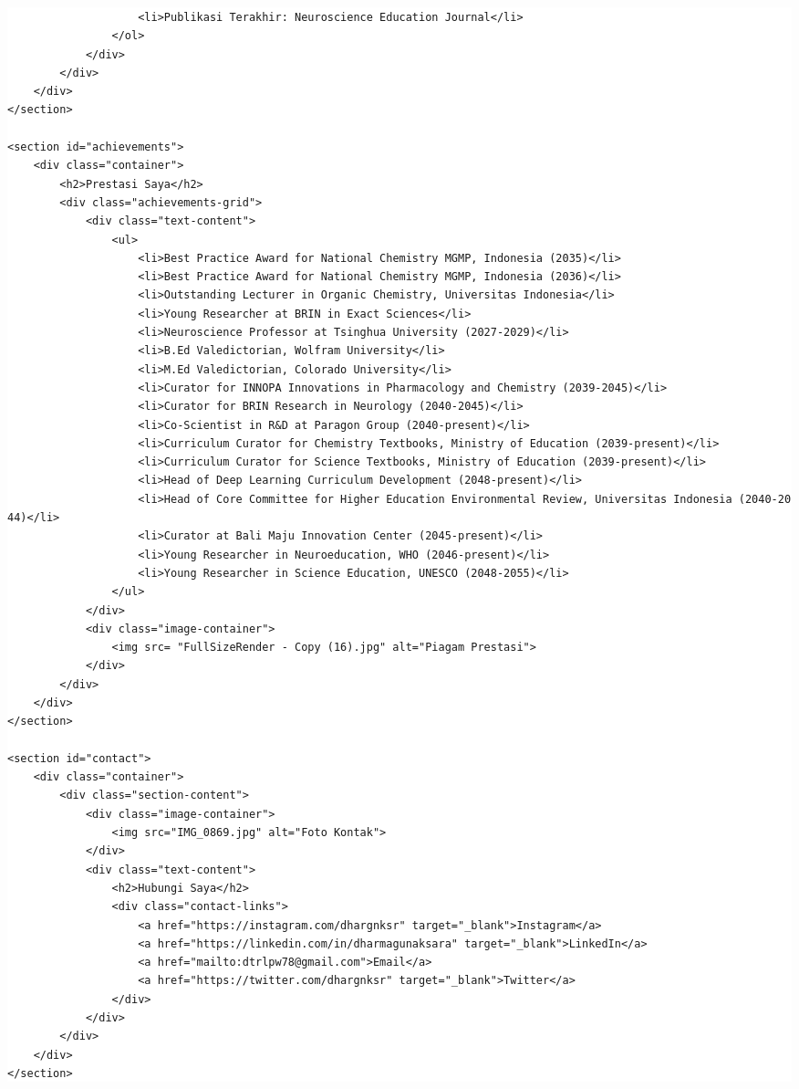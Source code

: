                         <li>Publikasi Terakhir: Neuroscience Education Journal</li>
                    </ol>
                </div>
            </div>
        </div>
    </section>

    <section id="achievements">
        <div class="container">
            <h2>Prestasi Saya</h2>
            <div class="achievements-grid">
                <div class="text-content">
                    <ul>
                        <li>Best Practice Award for National Chemistry MGMP, Indonesia (2035)</li>
                        <li>Best Practice Award for National Chemistry MGMP, Indonesia (2036)</li>
                        <li>Outstanding Lecturer in Organic Chemistry, Universitas Indonesia</li>
                        <li>Young Researcher at BRIN in Exact Sciences</li>
                        <li>Neuroscience Professor at Tsinghua University (2027-2029)</li>
                        <li>B.Ed Valedictorian, Wolfram University</li>
                        <li>M.Ed Valedictorian, Colorado University</li>
                        <li>Curator for INNOPA Innovations in Pharmacology and Chemistry (2039-2045)</li>
                        <li>Curator for BRIN Research in Neurology (2040-2045)</li>
                        <li>Co-Scientist in R&D at Paragon Group (2040-present)</li>
                        <li>Curriculum Curator for Chemistry Textbooks, Ministry of Education (2039-present)</li>
                        <li>Curriculum Curator for Science Textbooks, Ministry of Education (2039-present)</li>
                        <li>Head of Deep Learning Curriculum Development (2048-present)</li>
                        <li>Head of Core Committee for Higher Education Environmental Review, Universitas Indonesia (2040-2044)</li>
                        <li>Curator at Bali Maju Innovation Center (2045-present)</li>
                        <li>Young Researcher in Neuroeducation, WHO (2046-present)</li>
                        <li>Young Researcher in Science Education, UNESCO (2048-2055)</li>
                    </ul>
                </div>
                <div class="image-container">
                    <img src= "FullSizeRender - Copy (16).jpg" alt="Piagam Prestasi">
                </div>
            </div>
        </div>
    </section>

    <section id="contact">
        <div class="container">
            <div class="section-content">
                <div class="image-container">
                    <img src="IMG_0869.jpg" alt="Foto Kontak">
                </div>
                <div class="text-content">
                    <h2>Hubungi Saya</h2>
                    <div class="contact-links">
                        <a href="https://instagram.com/dhargnksr" target="_blank">Instagram</a>
                        <a href="https://linkedin.com/in/dharmagunaksara" target="_blank">LinkedIn</a>
                        <a href="mailto:dtrlpw78@gmail.com">Email</a>
                        <a href="https://twitter.com/dhargnksr" target="_blank">Twitter</a>
                    </div>
                </div>
            </div>
        </div>
    </section>

